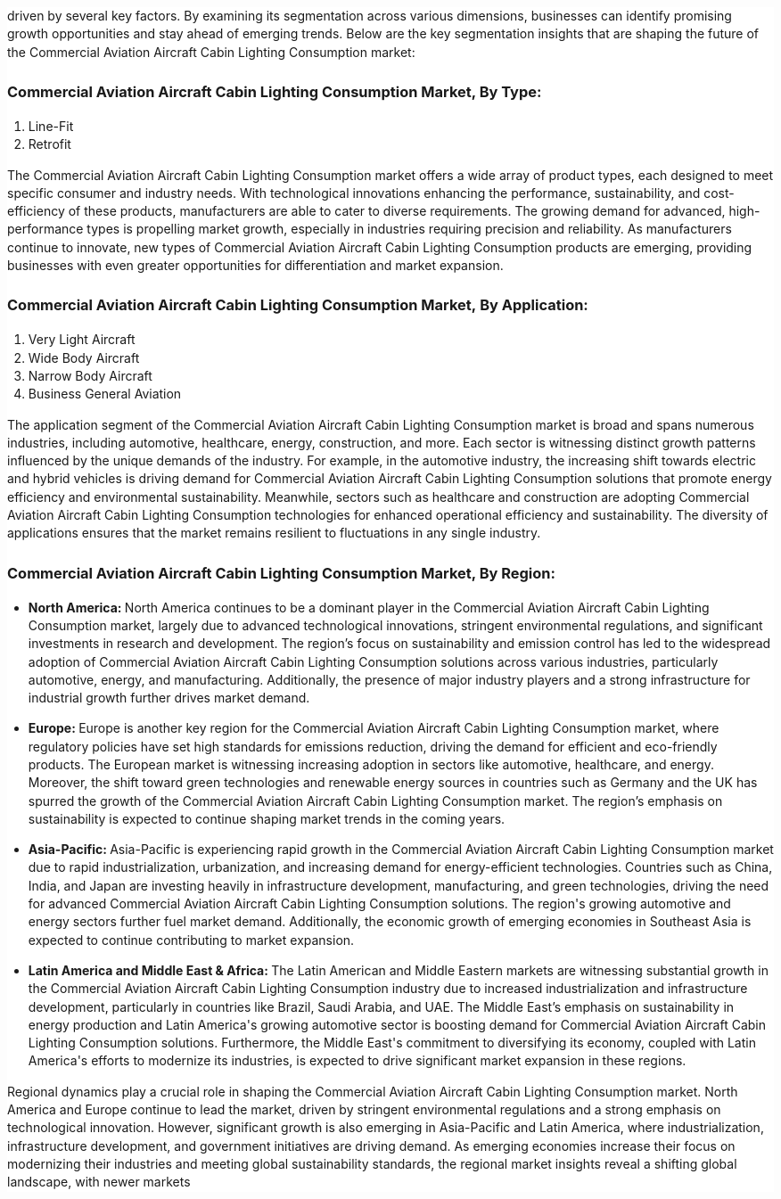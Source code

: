 driven by several key factors. By examining its segmentation across various dimensions, businesses can identify promising growth opportunities and stay ahead of emerging trends. Below are the key segmentation insights that are shaping the future of the Commercial Aviation Aircraft Cabin Lighting Consumption market:</p><h3><strong>Commercial Aviation Aircraft Cabin Lighting Consumption Market, By Type:<br /></strong></h3><ol><li>Line-Fit<li> Retrofit</li></ol><p>The Commercial Aviation Aircraft Cabin Lighting Consumption market offers a wide array of product types, each designed to meet specific consumer and industry needs. With technological innovations enhancing the performance, sustainability, and cost-efficiency of these products, manufacturers are able to cater to diverse requirements. The growing demand for advanced, high-performance types is propelling market growth, especially in industries requiring precision and reliability. As manufacturers continue to innovate, new types of Commercial Aviation Aircraft Cabin Lighting Consumption products are emerging, providing businesses with even greater opportunities for differentiation and market expansion.</p><h3>Commercial Aviation Aircraft Cabin Lighting Consumption Market,&nbsp;By Application:</h3><ol><li>Very Light Aircraft<li> Wide Body Aircraft<li> Narrow Body Aircraft<li> Business General Aviation</li></ol><p>The application segment of the Commercial Aviation Aircraft Cabin Lighting Consumption market is broad and spans numerous industries, including automotive, healthcare, energy, construction, and more. Each sector is witnessing distinct growth patterns influenced by the unique demands of the industry. For example, in the automotive industry, the increasing shift towards electric and hybrid vehicles is driving demand for Commercial Aviation Aircraft Cabin Lighting Consumption solutions that promote energy efficiency and environmental sustainability. Meanwhile, sectors such as healthcare and construction are adopting Commercial Aviation Aircraft Cabin Lighting Consumption technologies for enhanced operational efficiency and sustainability. The diversity of applications ensures that the market remains resilient to fluctuations in any single industry.</p><h3>Commercial Aviation Aircraft Cabin Lighting Consumption Market, By Region:</h3><ul><li><p><strong>North America:&nbsp;</strong>North America continues to be a dominant player in the Commercial Aviation Aircraft Cabin Lighting Consumption market, largely due to advanced technological innovations, stringent environmental regulations, and significant investments in research and development. The region&rsquo;s focus on sustainability and emission control has led to the widespread adoption of Commercial Aviation Aircraft Cabin Lighting Consumption solutions across various industries, particularly automotive, energy, and manufacturing. Additionally, the presence of major industry players and a strong infrastructure for industrial growth further drives market demand.</p></li><li><p><strong><strong>Europe:&nbsp;</strong></strong>Europe is another key region for the Commercial Aviation Aircraft Cabin Lighting Consumption market, where regulatory policies have set high standards for emissions reduction, driving the demand for efficient and eco-friendly products. The European market is witnessing increasing adoption in sectors like automotive, healthcare, and energy. Moreover, the shift toward green technologies and renewable energy sources in countries such as Germany and the UK has spurred the growth of the Commercial Aviation Aircraft Cabin Lighting Consumption market. The region&rsquo;s emphasis on sustainability is expected to continue shaping market trends in the coming years.</p></li><li><p><strong><strong>Asia-Pacific:&nbsp;</strong></strong>Asia-Pacific is experiencing rapid growth in the Commercial Aviation Aircraft Cabin Lighting Consumption market due to rapid industrialization, urbanization, and increasing demand for energy-efficient technologies. Countries such as China, India, and Japan are investing heavily in infrastructure development, manufacturing, and green technologies, driving the need for advanced Commercial Aviation Aircraft Cabin Lighting Consumption solutions. The region's growing automotive and energy sectors further fuel market demand. Additionally, the economic growth of emerging economies in Southeast Asia is expected to continue contributing to market expansion.</p></li><li><p><strong><strong>Latin America and Middle East &amp; Africa:&nbsp;</strong></strong>The Latin American and Middle Eastern markets are witnessing substantial growth in the Commercial Aviation Aircraft Cabin Lighting Consumption industry due to increased industrialization and infrastructure development, particularly in countries like Brazil, Saudi Arabia, and UAE. The Middle East&rsquo;s emphasis on sustainability in energy production and Latin America's growing automotive sector is boosting demand for Commercial Aviation Aircraft Cabin Lighting Consumption solutions. Furthermore, the Middle East's commitment to diversifying its economy, coupled with Latin America's efforts to modernize its industries, is expected to drive significant market expansion in these regions.</p></li></ul><p>Regional dynamics play a crucial role in shaping the Commercial Aviation Aircraft Cabin Lighting Consumption market. North America and Europe continue to lead the market, driven by stringent environmental regulations and a strong emphasis on technological innovation. However, significant growth is also emerging in Asia-Pacific and Latin America, where industrialization, infrastructure development, and government initiatives are driving demand. As emerging economies increase their focus on modernizing their industries and meeting global sustainability standards, the regional market insights reveal a shifting global landscape, with newer markets